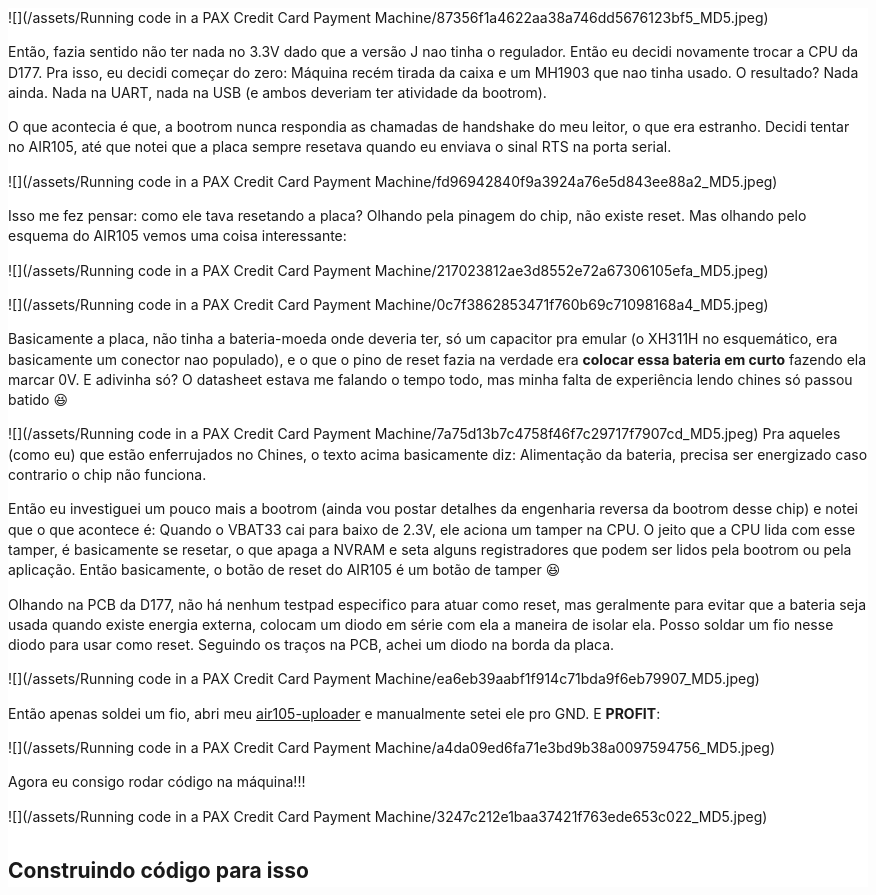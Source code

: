 ![](/assets/Running code in a PAX Credit Card Payment Machine/87356f1a4622aa38a746dd5676123bf5_MD5.jpeg)

Então, fazia sentido não ter nada no 3.3V dado que a versão J nao tinha o regulador. Então eu decidi novamente trocar a CPU da D177. Pra isso, eu decidi começar do zero: Máquina recém tirada da caixa e um MH1903 que nao tinha usado. O resultado? Nada ainda. Nada na UART, nada na USB (e ambos deveriam ter atividade da bootrom).

O que acontecia é que, a bootrom nunca respondia as chamadas de handshake do meu leitor, o que era estranho. Decidi tentar no AIR105, até que notei que a placa sempre resetava quando eu enviava o sinal RTS na porta serial.

![](/assets/Running code in a PAX Credit Card Payment Machine/fd96942840f9a3924a76e5d843ee88a2_MD5.jpeg)

Isso me fez pensar: como ele tava resetando a placa? Olhando pela pinagem do chip, não existe reset. Mas olhando pelo esquema do AIR105 vemos uma coisa interessante:

![](/assets/Running code in a PAX Credit Card Payment Machine/217023812ae3d8552e72a67306105efa_MD5.jpeg)

![](/assets/Running code in a PAX Credit Card Payment Machine/0c7f3862853471f760b69c71098168a4_MD5.jpeg)

Basicamente a placa, não tinha a bateria-moeda onde deveria ter, só um capacitor pra emular (o XH311H no esquemático, era basicamente um conector nao populado), e o que o pino de reset fazia na verdade era **colocar essa bateria em curto** fazendo ela marcar 0V. E adivinha só? O datasheet estava me falando o tempo todo, mas minha falta de experiência lendo chines só passou batido 😆

![](/assets/Running code in a PAX Credit Card Payment Machine/7a75d13b7c4758f46f7c29717f7907cd_MD5.jpeg)
Pra aqueles (como eu) que estão enferrujados no Chines, o texto acima basicamente diz: Alimentação da bateria, precisa ser energizado caso contrario o chip não funciona.

Então eu investiguei um pouco mais a bootrom (ainda vou postar detalhes da engenharia reversa da bootrom desse chip) e notei que o que acontece é: Quando o VBAT33 cai para baixo de 2.3V, ele aciona um tamper na CPU. O jeito que a CPU lida com esse tamper, é basicamente se resetar, o que apaga a NVRAM e seta alguns registradores que podem ser lidos pela bootrom ou pela aplicação. Então basicamente, o botão de reset do AIR105 é um botão de tamper 😆

Olhando na PCB da D177, não há nenhum testpad especifico para atuar como reset, mas geralmente para evitar que a bateria seja usada quando existe energia externa, colocam um diodo em série com ela a maneira de isolar ela. Posso soldar um fio nesse diodo para usar como reset. Seguindo os traços na PCB, achei um diodo na borda da placa.

![](/assets/Running code in a PAX Credit Card Payment Machine/ea6eb39aabf1f914c71bda9f6eb79907_MD5.jpeg)

Então apenas soldei um fio, abri meu [air105-uploader](https://github.com/racerxdl/air105-uploader/) e manualmente setei ele pro GND. E **PROFIT**:

![](/assets/Running code in a PAX Credit Card Payment Machine/a4da09ed6fa71e3bd9b38a0097594756_MD5.jpeg)

Agora eu consigo rodar código na máquina!!!

![](/assets/Running code in a PAX Credit Card Payment Machine/3247c212e1baa37421f763ede653c022_MD5.jpeg)

## Construindo código para isso
